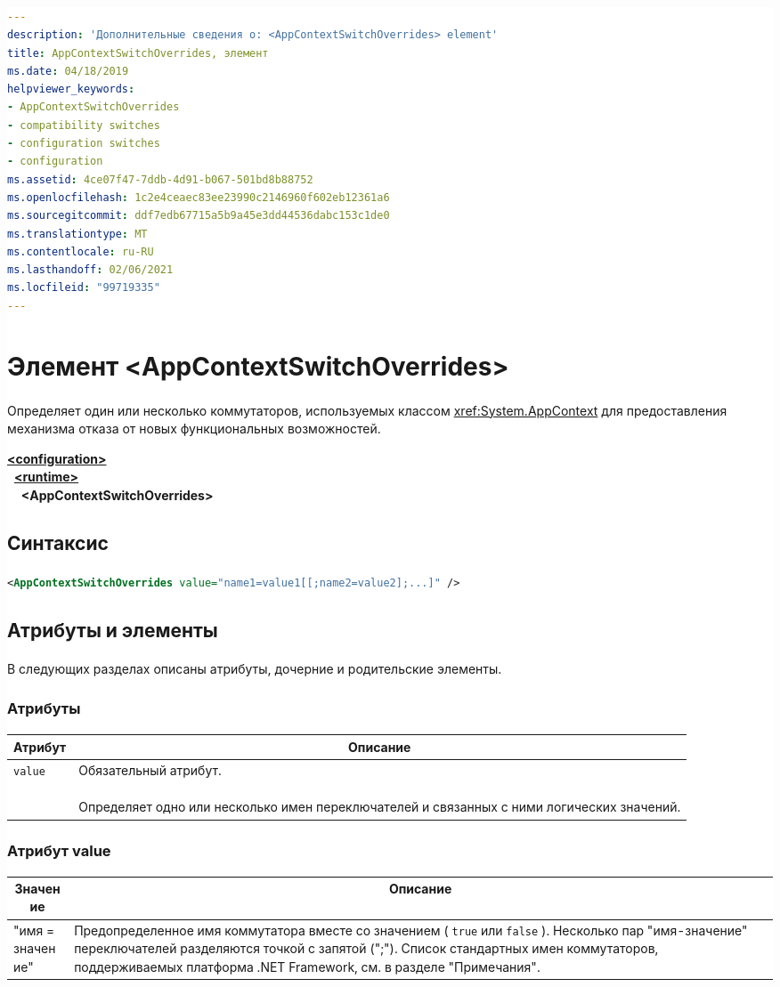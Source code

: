 ```yaml
---
description: 'Дополнительные сведения о: <AppContextSwitchOverrides> element'
title: AppContextSwitchOverrides, элемент
ms.date: 04/18/2019
helpviewer_keywords:
- AppContextSwitchOverrides
- compatibility switches
- configuration switches
- configuration
ms.assetid: 4ce07f47-7ddb-4d91-b067-501bd8b88752
ms.openlocfilehash: 1c2e4ceaec83ee23990c2146960f602eb12361a6
ms.sourcegitcommit: ddf7edb67715a5b9a45e3dd44536dabc153c1de0
ms.translationtype: MT
ms.contentlocale: ru-RU
ms.lasthandoff: 02/06/2021
ms.locfileid: "99719335"
---
```

# <a name="appcontextswitchoverrides-element"></a>Элемент \<AppContextSwitchOverrides>

Определяет один или несколько коммутаторов, используемых классом <xref:System.AppContext> для предоставления механизма отказа от новых функциональных возможностей.

[**\<configuration>**](../configuration-element.md)\
&nbsp;&nbsp;[**\<runtime>**](runtime-element.md)\
&nbsp;&nbsp;&nbsp;&nbsp;**\<AppContextSwitchOverrides>**

## <a name="syntax"></a>Синтаксис

```xml
<AppContextSwitchOverrides value="name1=value1[[;name2=value2];...]" />
```

## <a name="attributes-and-elements"></a>Атрибуты и элементы

 В следующих разделах описаны атрибуты, дочерние и родительские элементы.

### <a name="attributes"></a>Атрибуты

|Атрибут|Описание|
|---------------|-----------------|
|`value`|Обязательный атрибут.<br /><br /> Определяет одно или несколько имен переключателей и связанных с ними логических значений.|

### <a name="value-attribute"></a>Атрибут value

|Значение|Описание|
|-----------|-----------------|
|"имя = значение"|Предопределенное имя коммутатора вместе со значением ( `true` или `false` ). Несколько пар "имя-значение" переключателей разделяются точкой с запятой (";"). Список стандартных имен коммутаторов, поддерживаемых платформа .NET Framework, см. в разделе "Примечания".|
